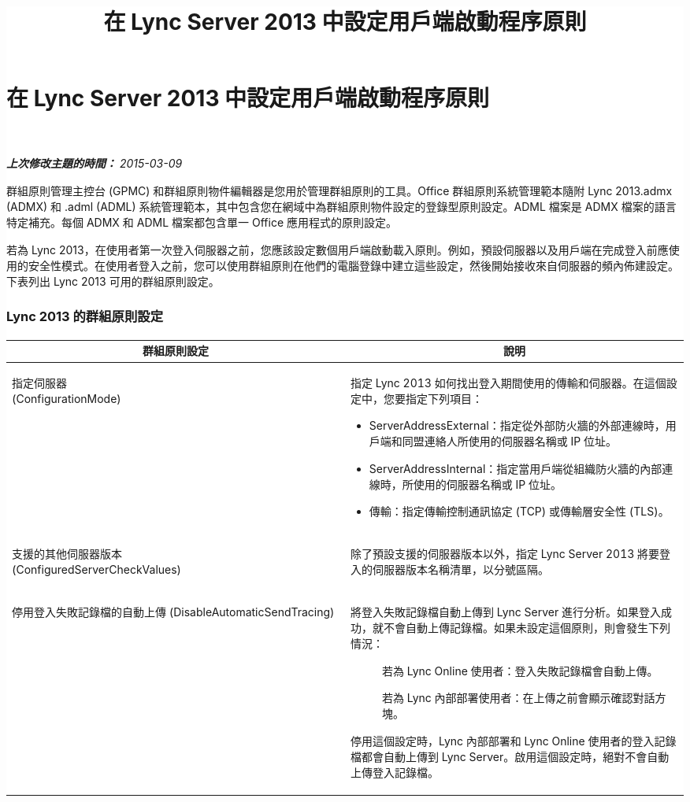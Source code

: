 ﻿---
title: 在 Lync Server 2013 中設定用戶端啟動程序原則
TOCTitle: 在 Lync Server 2013 中設定用戶端啟動程序原則
ms:assetid: 45042eca-b845-4207-b12f-b8b7f5d44bdf
ms:mtpsurl: https://technet.microsoft.com/zh-tw/library/Gg425941(v=OCS.15)
ms:contentKeyID: 49290767
ms.date: 08/10/2015
mtps_version: v=OCS.15
ms.translationtype: HT
---

# 在 Lync Server 2013 中設定用戶端啟動程序原則

 

_**上次修改主題的時間：** 2015-03-09_

群組原則管理主控台 (GPMC) 和群組原則物件編輯器是您用於管理群組原則的工具。Office 群組原則系統管理範本隨附 Lync 2013.admx (ADMX) 和 .adml (ADML) 系統管理範本，其中包含您在網域中為群組原則物件設定的登錄型原則設定。ADML 檔案是 ADMX 檔案的語言特定補充。每個 ADMX 和 ADML 檔案都包含單一 Office 應用程式的原則設定。

若為 Lync 2013，在使用者第一次登入伺服器之前，您應該設定數個用戶端啟動載入原則。例如，預設伺服器以及用戶端在完成登入前應使用的安全性模式。在使用者登入之前，您可以使用群組原則在他們的電腦登錄中建立這些設定，然後開始接收來自伺服器的頻內佈建設定。下表列出 Lync 2013 可用的群組原則設定。

### Lync 2013 的群組原則設定

<table>
<colgroup>
<col style="width: 50%" />
<col style="width: 50%" />
</colgroup>
<thead>
<tr class="header">
<th>群組原則設定</th>
<th>說明</th>
</tr>
</thead>
<tbody>
<tr class="odd">
<td><p>指定伺服器<br />
(ConfigurationMode)</p></td>
<td><p>指定 Lync 2013 如何找出登入期間使用的傳輸和伺服器。在這個設定中，您要指定下列項目：</p>
<ul>
<li><p>ServerAddressExternal：指定從外部防火牆的外部連線時，用戶端和同盟連絡人所使用的伺服器名稱或 IP 位址。</p></li>
<li><p>ServerAddressInternal：指定當用戶端從組織防火牆的內部連線時，所使用的伺服器名稱或 IP 位址。</p></li>
<li><p>傳輸：指定傳輸控制通訊協定 (TCP) 或傳輸層安全性 (TLS)。</p></li>
</ul></td>
</tr>
<tr class="even">
<td><p>支援的其他伺服器版本<br />
(ConfiguredServerCheckValues)</p></td>
<td><p>除了預設支援的伺服器版本以外，指定 Lync Server 2013 將要登入的伺服器版本名稱清單，以分號區隔。</p></td>
</tr>
<tr class="odd">
<td><p>停用登入失敗記錄檔的自動上傳 (DisableAutomaticSendTracing)</p></td>
<td><p>將登入失敗記錄檔自動上傳到 Lync Server 進行分析。如果登入成功，就不會自動上傳記錄檔。如果未設定這個原則，則會發生下列情況：</p>
<dl>
<dt><span></span></dt>
<dd><p>若為 Lync Online 使用者：登入失敗記錄檔會自動上傳。</p>
</dd>
<dt><span></span></dt>
<dd><p>若為 Lync 內部部署使用者：在上傳之前會顯示確認對話方塊。</p>
</dd>
</dl>
<p>停用這個設定時，Lync 內部部署和 Lync Online 使用者的登入記錄檔都會自動上傳到 Lync Server。啟用這個設定時，絕對不會自動上傳登入記錄檔。</p></td>
</tr>